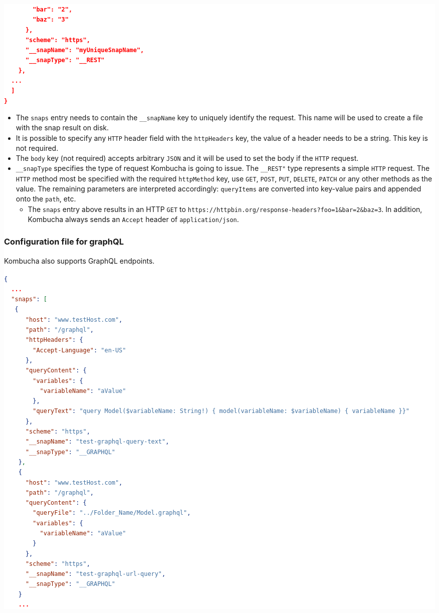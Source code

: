 ```json
        "bar": "2",
        "baz": "3"
      },
      "scheme": "https",
      "__snapName": "myUniqueSnapName",
      "__snapType": "__REST"
    },
  ...
  ]
}
```
* The `snaps` entry needs to contain the `__snapName` key to uniquely identify the request. This name will be used to create a file with the snap result on disk.
* It is possible to specify any `HTTP` header field with the `httpHeaders` key, the value of a header needs to be a string. This key is not required.
* The `body` key (not required) accepts arbitrary `JSON` and it will be used to set the body if the `HTTP` request.
* `__snapType` specifies the type of request Kombucha is going to issue. The `__REST"` type represents a simple `HTTP` request. The `HTTP` method most be specified with the required `httpMethod` key, use `GET`, `POST`, `PUT`, `DELETE`, `PATCH` or any other methods as the value. The remaining parameters are interpreted accordingly: `queryItems` are converted into key-value pairs and appended onto the `path`, etc.
   * The `snaps` entry above results in an HTTP `GET` to `https://httpbin.org/response-headers?foo=1&bar=2&baz=3`. In addition, Kombucha always sends an `Accept` header of `application/json`.

### Configuration file for graphQL

Kombucha also supports GraphQL endpoints.

```json
{
  ...
  "snaps": [
   {
      "host": "www.testHost.com",
      "path": "/graphql",
      "httpHeaders": {
        "Accept-Language": "en-US"  
      },      
      "queryContent": {
        "variables": {
          "variableName": "aValue"
        },
        "queryText": "query Model($variableName: String!) { model(variableName: $variableName) { variableName }}"
      },
      "scheme": "https",
      "__snapName": "test-graphql-query-text",
      "__snapType": "__GRAPHQL"
    },
    {
      "host": "www.testHost.com",
      "path": "/graphql",
      "queryContent": {
        "queryFile": "../Folder_Name/Model.graphql",
        "variables": {
          "variableName": "aValue"
        }
      },
      "scheme": "https",
      "__snapName": "test-graphql-url-query",
      "__snapType": "__GRAPHQL"
    }
    ...
```